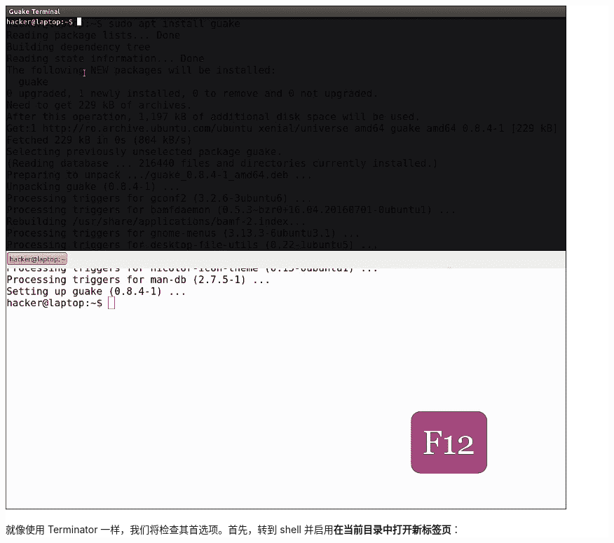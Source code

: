 ![Guake – 不是 Quake！](img/image_01_017.jpg)

就像使用 Terminator 一样，我们将检查其首选项。首先，转到 shell 并启用**在当前目录中打开新标签页**：
